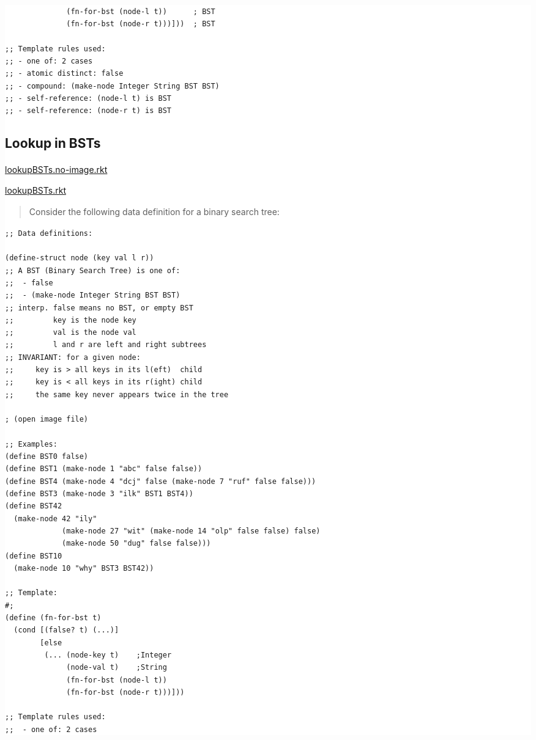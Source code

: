 ```racket
              (fn-for-bst (node-l t))      ; BST
              (fn-for-bst (node-r t)))]))  ; BST

;; Template rules used:
;; - one of: 2 cases
;; - atomic distinct: false
;; - compound: (make-node Integer String BST BST)
;; - self-reference: (node-l t) is BST
;; - self-reference: (node-r t) is BST
```

## Lookup in BSTs

[lookupBSTs.no-image.rkt](https://github.com/squxq/How-to-Code-Simple-Data/blob/week-06/course/week-06/lookupBSTs/lookupBSTs.no-image.rkt)

[lookupBSTs.rkt](https://github.com/squxq/How-to-Code-Simple-Data/blob/week-06/course/week-06/lookupBSTs/lookupBSTs.rkt)

> Consider the following data definition for a binary search tree:
> 

```racket
;; Data definitions:

(define-struct node (key val l r))
;; A BST (Binary Search Tree) is one of:
;;  - false
;;  - (make-node Integer String BST BST)
;; interp. false means no BST, or empty BST
;;         key is the node key
;;         val is the node val
;;         l and r are left and right subtrees
;; INVARIANT: for a given node:
;;     key is > all keys in its l(eft)  child
;;     key is < all keys in its r(ight) child
;;     the same key never appears twice in the tree

; (open image file)

;; Examples:
(define BST0 false)
(define BST1 (make-node 1 "abc" false false))
(define BST4 (make-node 4 "dcj" false (make-node 7 "ruf" false false)))
(define BST3 (make-node 3 "ilk" BST1 BST4))
(define BST42 
  (make-node 42 "ily"
             (make-node 27 "wit" (make-node 14 "olp" false false) false)
             (make-node 50 "dug" false false)))
(define BST10
  (make-node 10 "why" BST3 BST42))

;; Template:
#;
(define (fn-for-bst t)
  (cond [(false? t) (...)]
        [else
         (... (node-key t)    ;Integer
              (node-val t)    ;String
              (fn-for-bst (node-l t))
              (fn-for-bst (node-r t)))]))

;; Template rules used:
;;  - one of: 2 cases
```